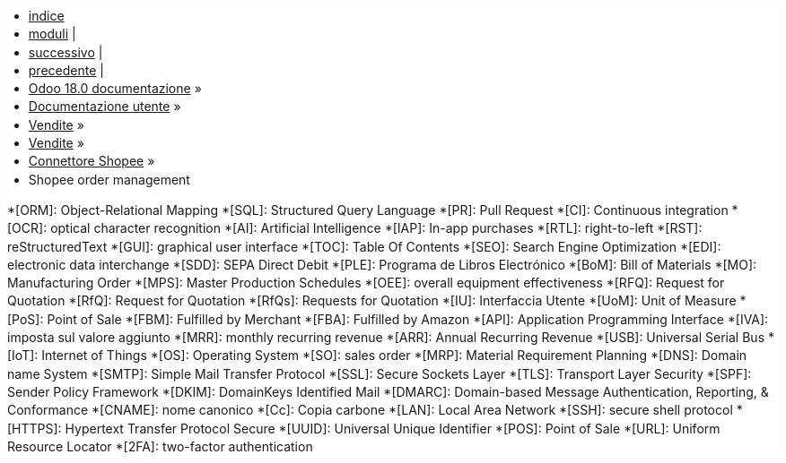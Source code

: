   * [indice](../../../../genindex.html "Indice generale")
  * [moduli](../../../../py-modindex.html "Indice del modulo Python") |
  * [successivo](../gelato.html "Gelato") |
  * [precedente](setup.html "Shopee Connector configuration") |
  * [Odoo 18.0 documentazione](../../../../index-2.html) »
  * [Documentazione utente](../../../../applications.html) »
  * [Vendite](../../../sales.html) »
  * [Vendite](../../sales.html) »
  * [Connettore Shopee](../shopee_connector.html) »
  * Shopee order management


  *[ORM]: Object-Relational Mapping
  *[SQL]: Structured Query Language
  *[PR]: Pull Request
  *[CI]: Continuous integration
  *[OCR]: optical character recognition
  *[AI]: Artificial Intelligence
  *[IAP]: In-app purchases
  *[RTL]: right-to-left
  *[RST]: reStructuredText
  *[GUI]: graphical user interface
  *[TOC]: Table Of Contents
  *[SEO]: Search Engine Optimization
  *[EDI]: electronic data interchange
  *[SDD]: SEPA Direct Debit
  *[PLE]: Programa de Libros Electrónico
  *[BoM]: Bill of Materials
  *[MO]: Manufacturing Order
  *[MPS]: Master Production Schedules
  *[OEE]: overall equipment effectiveness
  *[RFQ]: Request for Quotation
  *[RfQ]: Request for Quotation
  *[RfQs]: Requests for Quotation
  *[IU]: Interfaccia Utente
  *[UoM]: Unit of Measure
  *[PoS]: Point of Sale
  *[FBM]: Fulfilled by Merchant
  *[FBA]: Fulfilled by Amazon
  *[API]: Application Programming Interface
  *[IVA]: imposta sul valore aggiunto
  *[MRR]: monthly recurring revenue
  *[ARR]: Annual Recurring Revenue
  *[USB]: Universal Serial Bus
  *[IoT]: Internet of Things
  *[OS]: Operating System
  *[SO]: sales order
  *[MRP]: Material Requirement Planning
  *[DNS]: Domain name System
  *[SMTP]: Simple Mail Transfer Protocol
  *[SSL]: Secure Sockets Layer
  *[TLS]: Transport Layer Security
  *[SPF]: Sender Policy Framework
  *[DKIM]: DomainKeys Identified Mail
  *[DMARC]: Domain-based Message Authentication, Reporting, & Conformance
  *[CNAME]: nome canonico
  *[Cc]: Copia carbone
  *[LAN]: Local Area Network
  *[SSH]: secure shell protocol
  *[HTTPS]: Hypertext Transfer Protocol Secure
  *[UUID]: Universal Unique Identifier
  *[POS]: Point of Sale
  *[URL]: Uniform Resource Locator
  *[2FA]: two-factor authentication